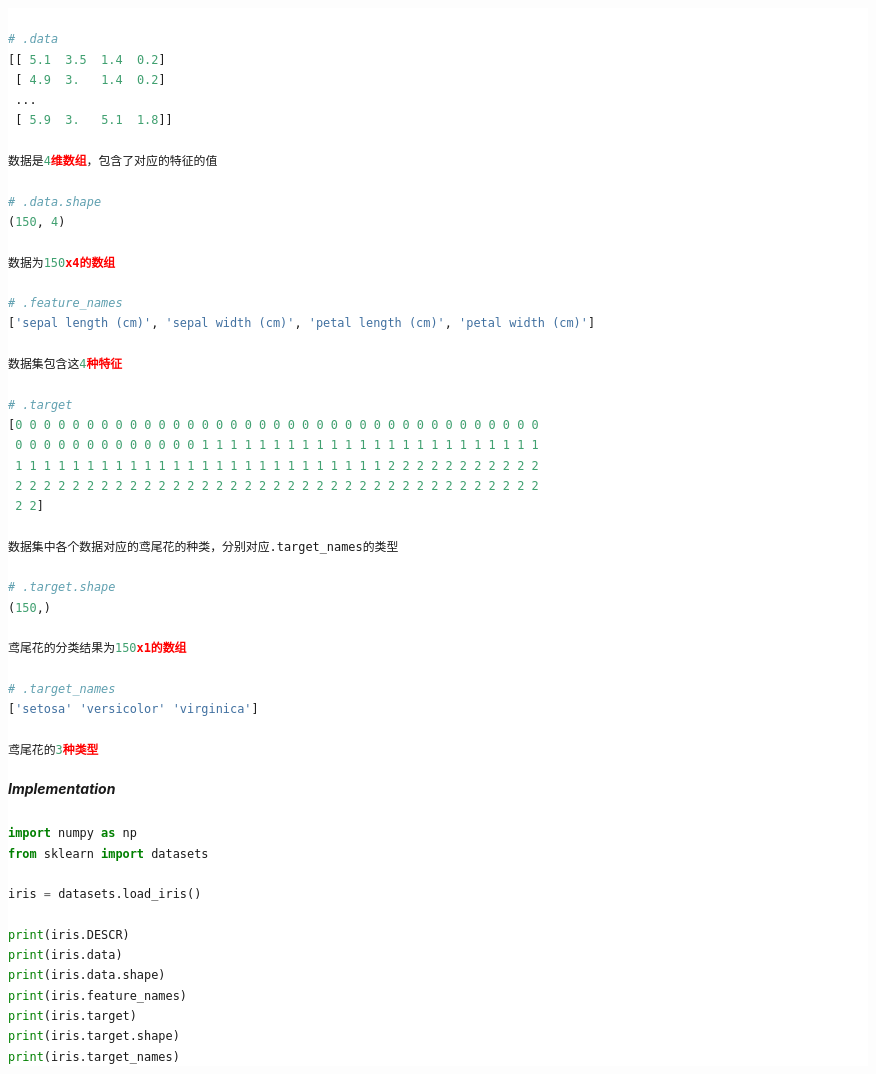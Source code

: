 ```python

# .data
[[ 5.1  3.5  1.4  0.2]
 [ 4.9  3.   1.4  0.2]
 ...
 [ 5.9  3.   5.1  1.8]]
 
数据是4维数组，包含了对应的特征的值

# .data.shape
(150, 4)

数据为150x4的数组

# .feature_names
['sepal length (cm)', 'sepal width (cm)', 'petal length (cm)', 'petal width (cm)']

数据集包含这4种特征

# .target
[0 0 0 0 0 0 0 0 0 0 0 0 0 0 0 0 0 0 0 0 0 0 0 0 0 0 0 0 0 0 0 0 0 0 0 0 0
 0 0 0 0 0 0 0 0 0 0 0 0 0 1 1 1 1 1 1 1 1 1 1 1 1 1 1 1 1 1 1 1 1 1 1 1 1
 1 1 1 1 1 1 1 1 1 1 1 1 1 1 1 1 1 1 1 1 1 1 1 1 1 1 2 2 2 2 2 2 2 2 2 2 2
 2 2 2 2 2 2 2 2 2 2 2 2 2 2 2 2 2 2 2 2 2 2 2 2 2 2 2 2 2 2 2 2 2 2 2 2 2
 2 2]

数据集中各个数据对应的鸢尾花的种类，分别对应.target_names的类型

# .target.shape
(150,)

鸢尾花的分类结果为150x1的数组

# .target_names
['setosa' 'versicolor' 'virginica']

鸢尾花的3种类型
```

##### Implementation

```python 
import numpy as np
from sklearn import datasets

iris = datasets.load_iris()

print(iris.DESCR)
print(iris.data)
print(iris.data.shape)
print(iris.feature_names)
print(iris.target)
print(iris.target.shape)
print(iris.target_names)
```
